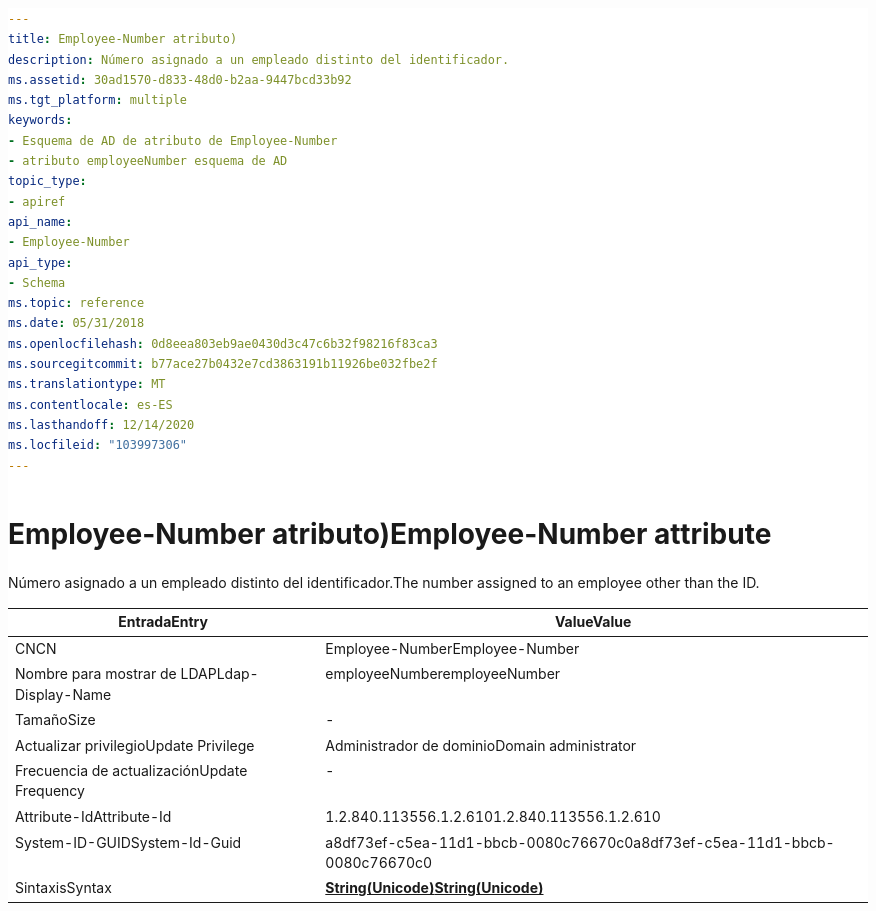 ```yaml
---
title: Employee-Number atributo)
description: Número asignado a un empleado distinto del identificador.
ms.assetid: 30ad1570-d833-48d0-b2aa-9447bcd33b92
ms.tgt_platform: multiple
keywords:
- Esquema de AD de atributo de Employee-Number
- atributo employeeNumber esquema de AD
topic_type:
- apiref
api_name:
- Employee-Number
api_type:
- Schema
ms.topic: reference
ms.date: 05/31/2018
ms.openlocfilehash: 0d8eea803eb9ae0430d3c47c6b32f98216f83ca3
ms.sourcegitcommit: b77ace27b0432e7cd3863191b11926be032fbe2f
ms.translationtype: MT
ms.contentlocale: es-ES
ms.lasthandoff: 12/14/2020
ms.locfileid: "103997306"
---
```

# <a name="employee-number-attribute"></a><span data-ttu-id="7beb5-105">Employee-Number atributo)</span><span class="sxs-lookup"><span data-stu-id="7beb5-105">Employee-Number attribute</span></span>

<span data-ttu-id="7beb5-106">Número asignado a un empleado distinto del identificador.</span><span class="sxs-lookup"><span data-stu-id="7beb5-106">The number assigned to an employee other than the ID.</span></span>



| <span data-ttu-id="7beb5-107">Entrada</span><span class="sxs-lookup"><span data-stu-id="7beb5-107">Entry</span></span> | <span data-ttu-id="7beb5-108">Value</span><span class="sxs-lookup"><span data-stu-id="7beb5-108">Value</span></span> |
|-------------------|---------------------------------------------|
| <span data-ttu-id="7beb5-109">CN</span><span class="sxs-lookup"><span data-stu-id="7beb5-109">CN</span></span>                | <span data-ttu-id="7beb5-110">Employee-Number</span><span class="sxs-lookup"><span data-stu-id="7beb5-110">Employee-Number</span></span>                             |
| <span data-ttu-id="7beb5-111">Nombre para mostrar de LDAP</span><span class="sxs-lookup"><span data-stu-id="7beb5-111">Ldap-Display-Name</span></span> | <span data-ttu-id="7beb5-112">employeeNumber</span><span class="sxs-lookup"><span data-stu-id="7beb5-112">employeeNumber</span></span>                              |
| <span data-ttu-id="7beb5-113">Tamaño</span><span class="sxs-lookup"><span data-stu-id="7beb5-113">Size</span></span>              | \-                                          |
| <span data-ttu-id="7beb5-114">Actualizar privilegio</span><span class="sxs-lookup"><span data-stu-id="7beb5-114">Update Privilege</span></span>  | <span data-ttu-id="7beb5-115">Administrador de dominio</span><span class="sxs-lookup"><span data-stu-id="7beb5-115">Domain administrator</span></span>                        |
| <span data-ttu-id="7beb5-116">Frecuencia de actualización</span><span class="sxs-lookup"><span data-stu-id="7beb5-116">Update Frequency</span></span>  | \-                                          |
| <span data-ttu-id="7beb5-117">Attribute-Id</span><span class="sxs-lookup"><span data-stu-id="7beb5-117">Attribute-Id</span></span>      | <span data-ttu-id="7beb5-118">1.2.840.113556.1.2.610</span><span class="sxs-lookup"><span data-stu-id="7beb5-118">1.2.840.113556.1.2.610</span></span>                      |
| <span data-ttu-id="7beb5-119">System-ID-GUID</span><span class="sxs-lookup"><span data-stu-id="7beb5-119">System-Id-Guid</span></span>    | <span data-ttu-id="7beb5-120">a8df73ef-c5ea-11d1-bbcb-0080c76670c0</span><span class="sxs-lookup"><span data-stu-id="7beb5-120">a8df73ef-c5ea-11d1-bbcb-0080c76670c0</span></span>        |
| <span data-ttu-id="7beb5-121">Sintaxis</span><span class="sxs-lookup"><span data-stu-id="7beb5-121">Syntax</span></span>            | [<span data-ttu-id="7beb5-122">**String(Unicode)**</span><span class="sxs-lookup"><span data-stu-id="7beb5-122">**String(Unicode)**</span></span>](s-string-unicode.md) |
